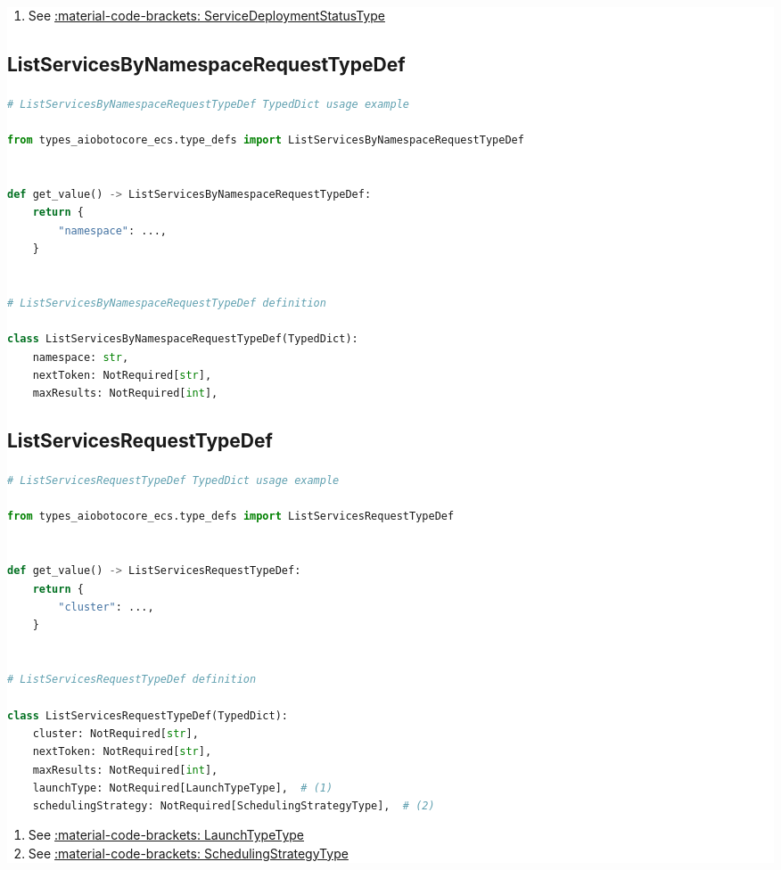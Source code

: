 1. See [:material-code-brackets: ServiceDeploymentStatusType](./literals.md#servicedeploymentstatustype)

## ListServicesByNamespaceRequestTypeDef

```python
# ListServicesByNamespaceRequestTypeDef TypedDict usage example

from types_aiobotocore_ecs.type_defs import ListServicesByNamespaceRequestTypeDef


def get_value() -> ListServicesByNamespaceRequestTypeDef:
    return {
        "namespace": ...,
    }


# ListServicesByNamespaceRequestTypeDef definition

class ListServicesByNamespaceRequestTypeDef(TypedDict):
    namespace: str,
    nextToken: NotRequired[str],
    maxResults: NotRequired[int],
```


## ListServicesRequestTypeDef

```python
# ListServicesRequestTypeDef TypedDict usage example

from types_aiobotocore_ecs.type_defs import ListServicesRequestTypeDef


def get_value() -> ListServicesRequestTypeDef:
    return {
        "cluster": ...,
    }


# ListServicesRequestTypeDef definition

class ListServicesRequestTypeDef(TypedDict):
    cluster: NotRequired[str],
    nextToken: NotRequired[str],
    maxResults: NotRequired[int],
    launchType: NotRequired[LaunchTypeType],  # (1)
    schedulingStrategy: NotRequired[SchedulingStrategyType],  # (2)
```

1. See [:material-code-brackets: LaunchTypeType](./literals.md#launchtypetype)
2. See [:material-code-brackets: SchedulingStrategyType](./literals.md#schedulingstrategytype)
